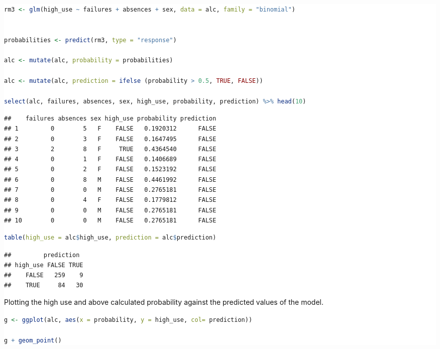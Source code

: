 
```r
rm3 <- glm(high_use ~ failures + absences + sex, data = alc, family = "binomial")


probabilities <- predict(rm3, type = "response")

alc <- mutate(alc, probability = probabilities)

alc <- mutate(alc, prediction = ifelse (probability > 0.5, TRUE, FALSE))

select(alc, failures, absences, sex, high_use, probability, prediction) %>% head(10)
```

```
##    failures absences sex high_use probability prediction
## 1         0        5   F    FALSE   0.1920312      FALSE
## 2         0        3   F    FALSE   0.1647495      FALSE
## 3         2        8   F     TRUE   0.4364540      FALSE
## 4         0        1   F    FALSE   0.1406689      FALSE
## 5         0        2   F    FALSE   0.1523192      FALSE
## 6         0        8   M    FALSE   0.4461992      FALSE
## 7         0        0   M    FALSE   0.2765181      FALSE
## 8         0        4   F    FALSE   0.1779812      FALSE
## 9         0        0   M    FALSE   0.2765181      FALSE
## 10        0        0   M    FALSE   0.2765181      FALSE
```

```r
table(high_use = alc$high_use, prediction = alc$prediction)
```

```
##         prediction
## high_use FALSE TRUE
##    FALSE   259    9
##    TRUE     84   30
```
Plotting the high use and above calculated probability against the predicted values of the model. 

```r
g <- ggplot(alc, aes(x = probability, y = high_use, col= prediction))

g + geom_point()
```
